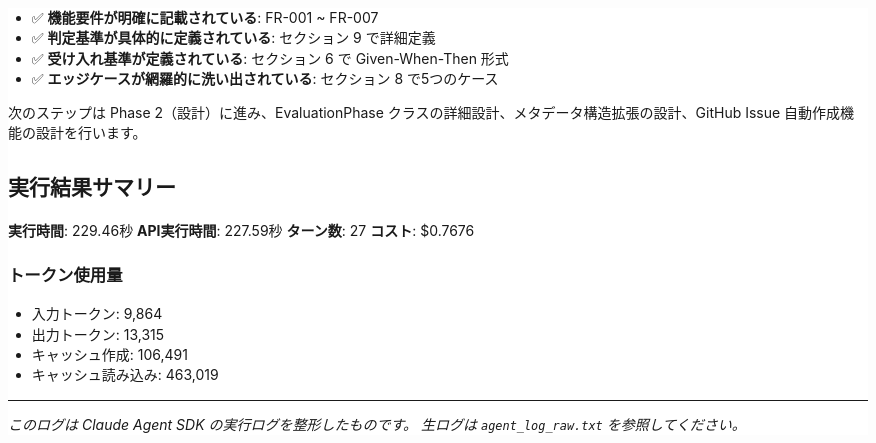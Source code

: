 - ✅ **機能要件が明確に記載されている**: FR-001 ~ FR-007
- ✅ **判定基準が具体的に定義されている**: セクション 9 で詳細定義
- ✅ **受け入れ基準が定義されている**: セクション 6 で Given-When-Then 形式
- ✅ **エッジケースが網羅的に洗い出されている**: セクション 8 で5つのケース

次のステップは Phase 2（設計）に進み、EvaluationPhase クラスの詳細設計、メタデータ構造拡張の設計、GitHub Issue 自動作成機能の設計を行います。

## 実行結果サマリー

**実行時間**: 229.46秒
**API実行時間**: 227.59秒
**ターン数**: 27
**コスト**: $0.7676

### トークン使用量
- 入力トークン: 9,864
- 出力トークン: 13,315
- キャッシュ作成: 106,491
- キャッシュ読み込み: 463,019

---

*このログは Claude Agent SDK の実行ログを整形したものです。*
*生ログは `agent_log_raw.txt` を参照してください。*